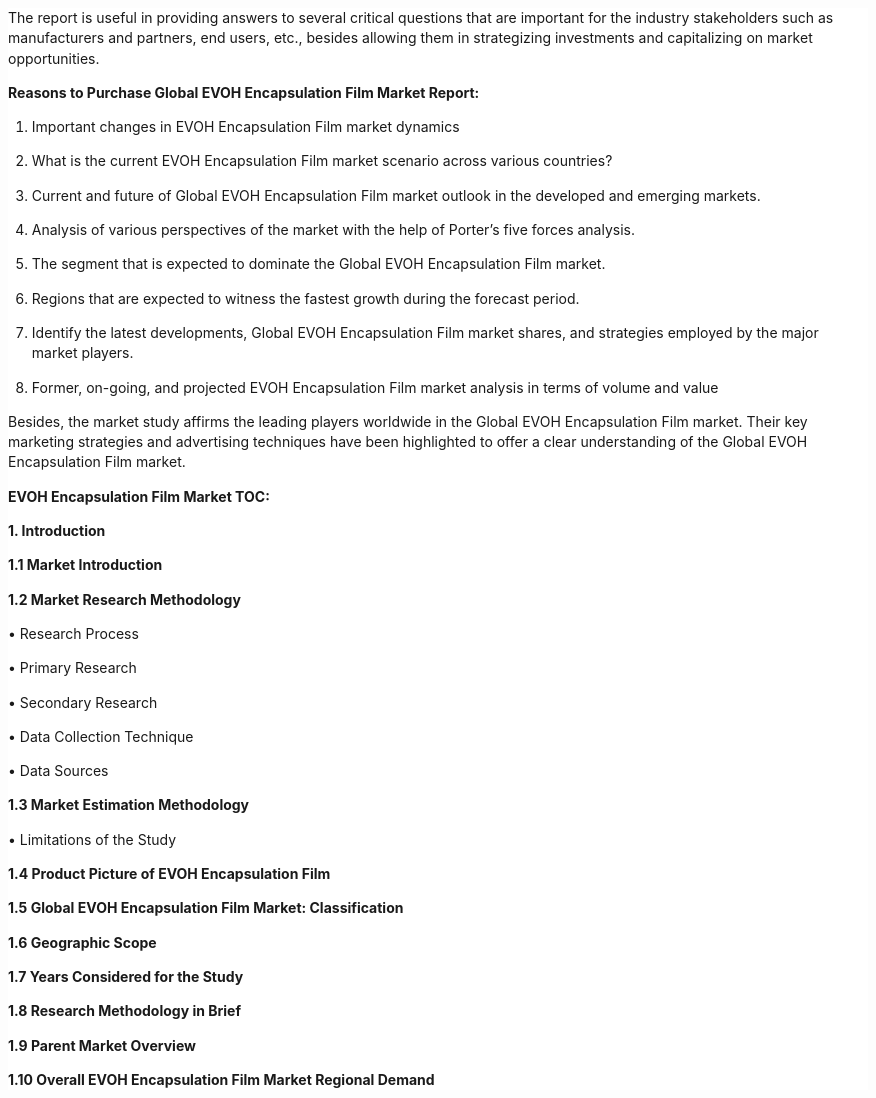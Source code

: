 The report is useful in providing answers to several critical questions that are important for the industry stakeholders such as manufacturers and partners, end users, etc., besides allowing them in strategizing investments and capitalizing on market opportunities.

<strong>Reasons to Purchase Global EVOH Encapsulation Film Market Report:</strong>

1. Important changes in EVOH Encapsulation Film market dynamics

2. What is the current EVOH Encapsulation Film market scenario across various countries?

3. Current and future of Global EVOH Encapsulation Film market outlook in the developed and emerging markets.

4. Analysis of various perspectives of the market with the help of Porter’s five forces analysis.

5. The segment that is expected to dominate the Global EVOH Encapsulation Film market.

6. Regions that are expected to witness the fastest growth during the forecast period.

7. Identify the latest developments, Global EVOH Encapsulation Film market shares, and strategies employed by the major market players.

8. Former, on-going, and projected EVOH Encapsulation Film market analysis in terms of volume and value

Besides, the market study affirms the leading players worldwide in the Global EVOH Encapsulation Film market. Their key marketing strategies and advertising techniques have been highlighted to offer a clear understanding of the Global EVOH Encapsulation Film market.

<strong>EVOH Encapsulation Film Market TOC:</strong>

<strong>1. Introduction</strong>

<strong>1.1 Market Introduction</strong>

<strong>1.2 Market Research Methodology</strong>

• Research Process

• Primary Research

• Secondary Research

• Data Collection Technique

• Data Sources

<strong>1.3 Market Estimation Methodology</strong>

• Limitations of the Study

<strong>1.4 Product Picture of EVOH Encapsulation Film</strong>

<strong>1.5 Global EVOH Encapsulation Film Market: Classification</strong>

<strong>1.6 Geographic Scope</strong>

<strong>1.7 Years Considered for the Study</strong>

<strong>1.8 Research Methodology in Brief</strong>

<strong>1.9 Parent Market Overview</strong>

<strong>1.10 Overall EVOH Encapsulation Film Market Regional Demand</strong>
